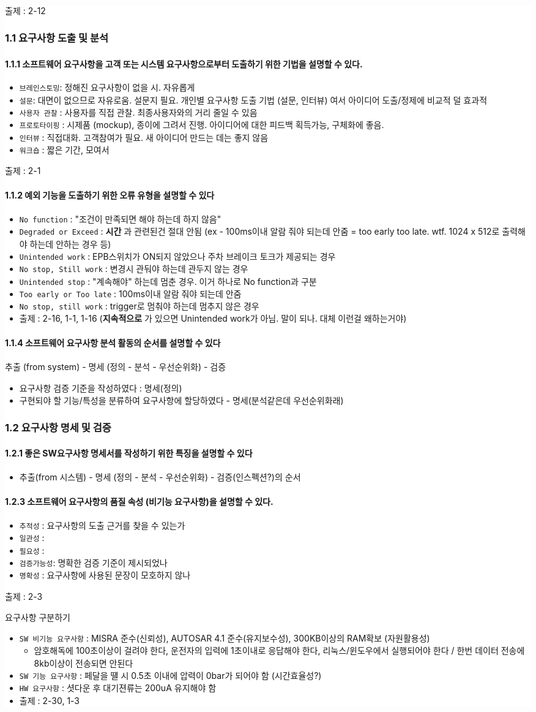 출제 : 2-12

### 1.1 요구사항 도출 및 분석

#### 1.1.1 소프트웨어 요구사항을 고객 또는 시스템 요구사항으로부터 도출하기 위한 기법을 설명할 수 있다.
- `브레인스토밍`: 정해진 요구사항이 없을 시. 자유롭게
- `설문`: 대면이 없으므로 자유로움. 설문지 필요. 개인별 요구사항 도출 기법 (설문, 인터뷰) 여서 아이디어 도출/정제에 비교적 덜 효과적
- `사용자 관찰` : 사용자를 직접 관찰. 최종사용자와의 거리 줄일 수 있음
- `프로토타이핑` : 시제품 (mockup), 종이에 그려서 진행. 아이디어에 대한 피드백 획득가능, 구체화에 좋음.
- `인터뷰` : 직접대화. 고객참여가 필요. 새 아이디어 만드는 데는 좋지 않음
- `워크숍` : 짧은 기간, 모여서

출제 : 2-1


#### 1.1.2 예외 기능을 도출하기 위한 오류 유형을 설명할 수 있다
- `No function` : "조건이 만족되면 해야 하는데 하지 않음"
- `Degraded or Exceed` : __시간__ 과 관련된건 절대 안됨 (ex - 100ms이내 알람 줘야 되는데 안줌 = too early too late. wtf. 1024 x 512로 출력해야 하는데 안하는 경우 등)
- `Unintended work` :  EPB스위치가 ON되지 않았으나 주차 브레이크 토크가 제공되는 경우
- `No stop, Still work` : 변경시 관둬야 하는데 관두지 않는 경우
- `Unintended stop` : "계속해야" 하는데 멈춘 경우. 이거 하나로 No function과 구분
- `Too early or Too late` : 100ms이내 알람 줘야 되는데 안줌
- `No stop, still work` : trigger로 멈춰야 하는데 멈추지 않은 경우
- 출제 : 2-16, 1-1, 1-16 (__지속적으로__ 가 있으면 Unintended work가 아님. 말이 되나. 대체 이런걸 왜하는거야)


#### 1.1.4 소프트웨어 요구사항 분석 활동의 순서를 설명할 수 있다

추출 (from system) - 명세 (정의 - 분석 - 우선순위화) - 검증
- 요구사항 검증 기준을 작성하였다 : 명세(정의)
- 구현되야 할 기능/특성을 분류하여 요구사항에 할당하였다 - 명세(분석같은데 우선순위화래)

### 1.2 요구사항 명세 및 검증

#### 1.2.1 좋은 SW요구사항 명세서를 작성하기 위한 특징을 설명할 수 있다
- 추출(from 시스템) - 명세 (정의 - 분석 - 우선순위화) - 검증(인스펙션?)의 순서
  

#### 1.2.3 소프트웨어 요구사항의 품질 속성 (비기능 요구사항)을 설명할 수 있다.
- `추적성` : 요구사항의 도출 근거를 찾을 수 있는가
- `일관성` : 
- `필요성` : 
- `검증가능성`: 명확한 검증 기준이 제시되었나
- `명확성` : 요구사항에 사용된 문장이 모호하지 않나

출제 : 2-3

요구사항 구분하기
- `SW 비기능 요구사항` : MISRA 준수(신뢰성), AUTOSAR 4.1 준수(유지보수성), 300KB이상의 RAM확보 (자원활용성)
  - 암호해독에 100초이상이 걸려야 한다, 운전자의 입력에 1초이내로 응답해야 한다, 리눅스/윈도우에서 실행되어야 한다 / 한번 데이터 전송에 8kb이상이 전송되면 안된다
- `SW 기능 요구사항` : 페달을 떌 시 0.5초 이내에 압력이 0bar가 되어야 함 (시간효율성?)
- `HW 요구사항` : 셧다운 후 대기젼류는 200uA 유지해야 함
- 출제 : 2-30, 1-3
